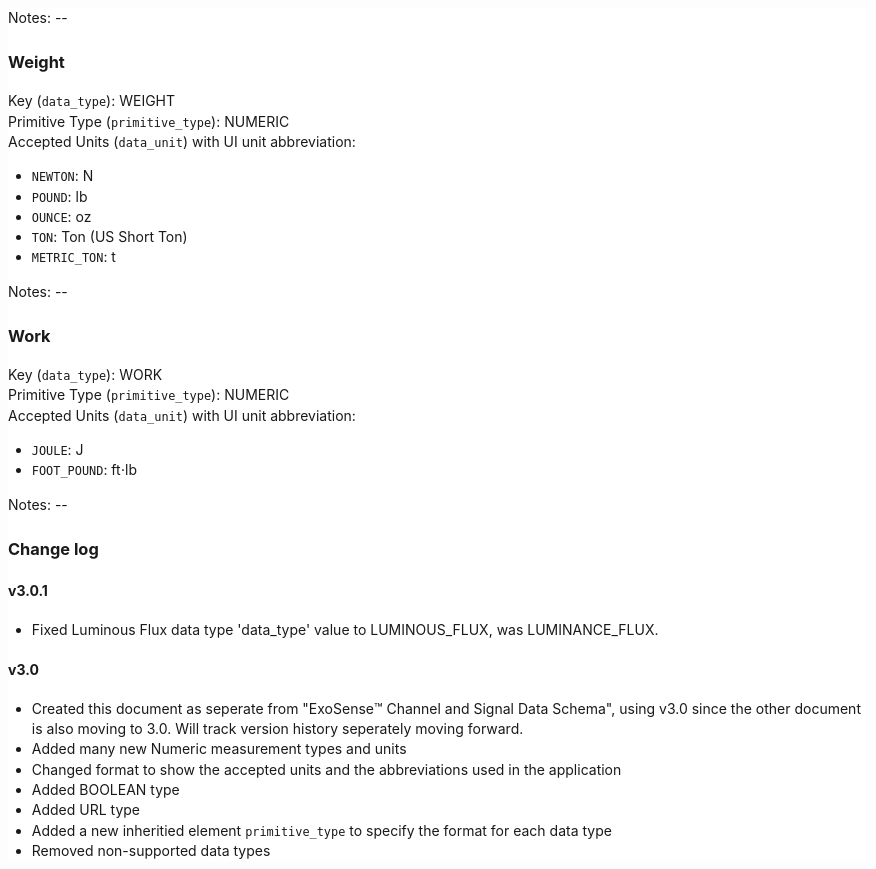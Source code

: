 Notes: --

### **Weight**

Key \(`data_type`\): WEIGHT  
 Primitive Type \(`primitive_type`\): NUMERIC  
 Accepted Units \(`data_unit`\) with UI unit abbreviation:   


* `NEWTON`: N
* `POUND`: lb
* `OUNCE`: oz
* `TON`: Ton \(US Short Ton\)
* `METRIC_TON`: t

Notes: --

### **Work**

Key \(`data_type`\): WORK  
 Primitive Type \(`primitive_type`\): NUMERIC  
 Accepted Units \(`data_unit`\) with UI unit abbreviation:   


* `JOULE`: J
* `FOOT_POUND`: ft⋅lb

Notes: --

### Change log

#### v3.0.1

* Fixed Luminous Flux data type 'data\_type' value to LUMINOUS\_FLUX, was LUMINANCE\_FLUX.

#### v3.0

* Created this document as seperate from "ExoSense™️ Channel and Signal Data Schema", using v3.0 since the other document is also moving to 3.0.  Will track version history seperately moving forward. 
* Added many new Numeric measurement types and units
* Changed format to show the accepted units and the abbreviations used in the application
* Added BOOLEAN type
* Added URL type
* Added a new inheritied element `primitive_type` to specify the format for each data type
* Removed non-supported data types

